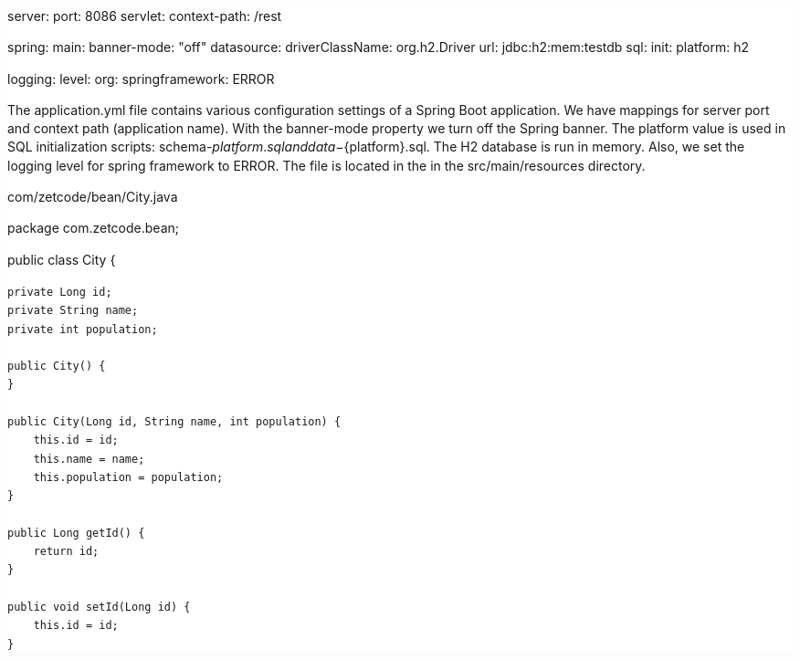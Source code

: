 server:
  port: 8086
  servlet:
    context-path: /rest

spring:
  main:
    banner-mode: "off"
  datasource:
    driverClassName: org.h2.Driver
    url: jdbc:h2:mem:testdb
  sql:
    init:
      platform: h2

logging:
  level:
    org:
      springframework: ERROR

The application.yml file contains various configuration settings of
a Spring Boot application. We have mappings for server port and context path
(application name). With the banner-mode property we turn off the
Spring banner. The platform value is used in SQL initialization scripts:
schema-${platform}.sql and data-${platform}.sql. The
H2 database is run in memory. Also, we set the logging level for spring
framework to ERROR. The file is located in the in the
src/main/resources directory.

com/zetcode/bean/City.java
  

package com.zetcode.bean;

public class City {

    private Long id;
    private String name;
    private int population;

    public City() {
    }

    public City(Long id, String name, int population) {
        this.id = id;
        this.name = name;
        this.population = population;
    }

    public Long getId() {
        return id;
    }

    public void setId(Long id) {
        this.id = id;
    }
